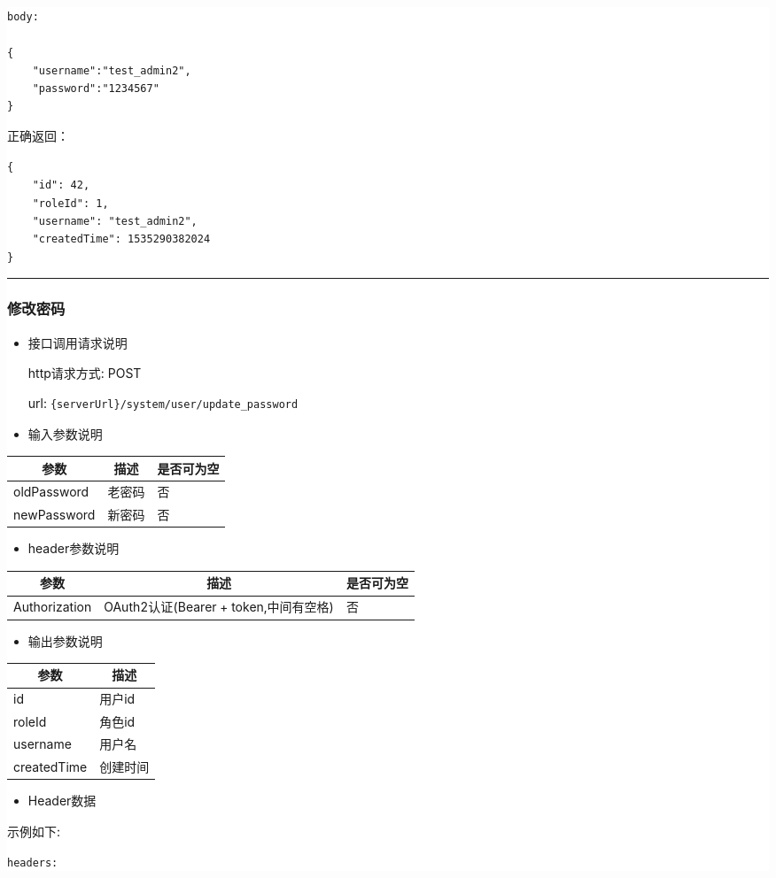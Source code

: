     body:
    
    {
    	"username":"test_admin2",
    	"password":"1234567"
    }

正确返回：

    {
        "id": 42,
        "roleId": 1,
        "username": "test_admin2",
        "createdTime": 1535290382024
    }

---
### 修改密码 ###

* 接口调用请求说明

	http请求方式: POST

    url: `{serverUrl}/system/user/update_password`

* 输入参数说明

|参数|描述|是否可为空|
|----|--- |--------|
|oldPassword|老密码|否|
|newPassword|新密码|否|

* header参数说明

|参数|描述|是否可为空|
|----|--- |--------|
|Authorization|OAuth2认证(Bearer + token,中间有空格)|否|


* 输出参数说明

|参数|描述|
|----|--- |
|id|用户id|
|roleId|角色id|
|username|用户名|
|createdTime|创建时间|

* Header数据

示例如下:

    headers:
